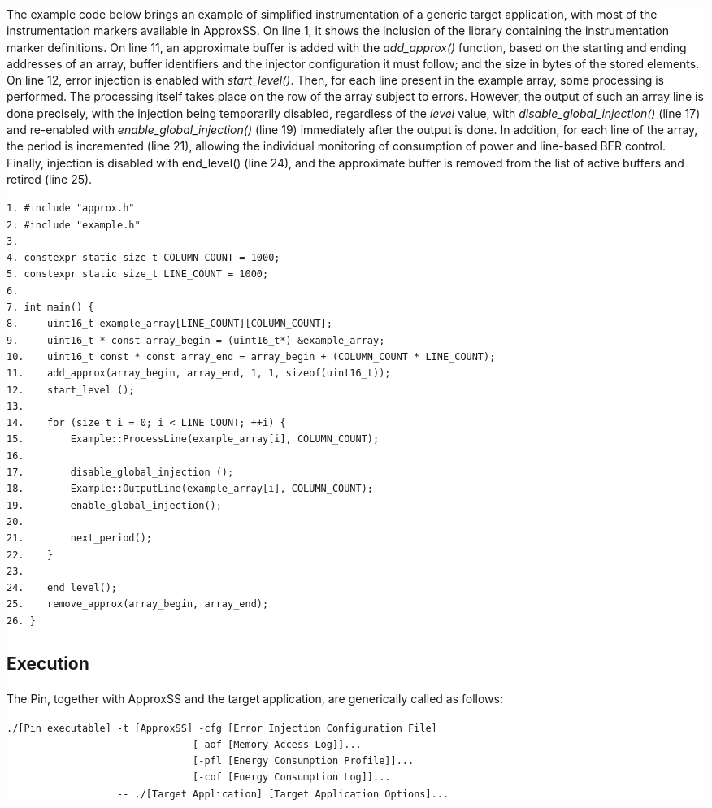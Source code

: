 The example code below brings an example of simplified instrumentation of a generic target application, with most of the instrumentation markers available in ApproxSS. On line 1, it shows the inclusion of the library containing the instrumentation marker definitions. On line 11, an approximate buffer is added with the _add_approx()_ function, based on the starting and ending addresses of an array, buffer identifiers and the injector configuration it must follow; and the size in bytes of the stored elements. On line 12, error injection is enabled with _start_level()_. Then, for each line present in the example array, some processing is performed. The processing itself takes place on the row of the array subject to errors. However, the output of such an array line is done precisely, with the injection being temporarily disabled, regardless of the _level_ value, with 
_disable_global_injection()_ (line 17) and re-enabled with _enable_global_injection()_ (line 19) immediately after the output is done. In addition, for each line of the array, the period is incremented (line 21), allowing the individual monitoring of consumption of power and line-based BER control. Finally, injection is disabled with end_level() (line 24), and the approximate buffer is removed from the list of active buffers and retired (line 25).

```
1. #include "approx.h"
2. #include "example.h"
3. 
4. constexpr static size_t COLUMN_COUNT = 1000;
5. constexpr static size_t LINE_COUNT = 1000;
6. 
7. int main() {
8.     uint16_t example_array[LINE_COUNT][COLUMN_COUNT];
9.     uint16_t * const array_begin = (uint16_t*) &example_array;
10.    uint16_t const * const array_end = array_begin + (COLUMN_COUNT * LINE_COUNT);
11.    add_approx(array_begin, array_end, 1, 1, sizeof(uint16_t));
12.    start_level ();
13. 
14.    for (size_t i = 0; i < LINE_COUNT; ++i) {
15.        Example::ProcessLine(example_array[i], COLUMN_COUNT);
16. 
17.        disable_global_injection ();
18.        Example::OutputLine(example_array[i], COLUMN_COUNT);
19.        enable_global_injection();
20. 
21.        next_period();
22.    }
23.
24.    end_level();
25.    remove_approx(array_begin, array_end);
26. }
```

## Execution

The Pin, together with ApproxSS and the target application, are generically called as follows:

```
./[Pin executable] -t [ApproxSS] -cfg [Error Injection Configuration File] 
                                [-aof [Memory Access Log]]... 
                                [-pfl [Energy Consumption Profile]]... 
                                [-cof [Energy Consumption Log]]... 
                   -- ./[Target Application] [Target Application Options]...
```

